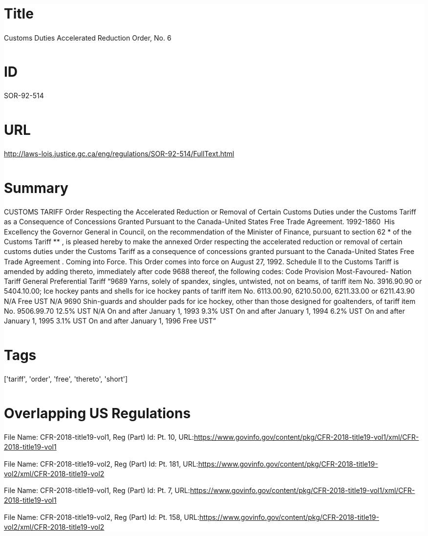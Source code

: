 # Title
Customs Duties Accelerated Reduction Order, No. 6


# ID
SOR-92-514

# URL
http://laws-lois.justice.gc.ca/eng/regulations/SOR-92-514/FullText.html


# Summary
CUSTOMS TARIFF Order Respecting the Accelerated Reduction or Removal of Certain Customs Duties under the Customs Tariff as a Consequence of Concessions Granted Pursuant to the Canada-United States Free Trade Agreement.
1992-1860  His Excellency the Governor General in Council, on the recommendation of the Minister of Finance, pursuant to section 62 *  of the  Customs Tariff ** , is pleased hereby to make the annexed  Order respecting the accelerated reduction or removal of certain customs duties under the Customs Tariff as a consequence of concessions granted pursuant to the Canada-United States Free Trade Agreement .
Coming into Force.
This Order comes into force on August 27, 1992.
Schedule II to the  Customs Tariff  is amended by adding thereto, immediately after code 9688 thereof, the following codes: Code Provision Most-Favoured- Nation Tariff General Preferential Tariff “9689 Yarns, solely of spandex, singles, untwisted, not on beams, of tariff item No. 3916.90.90 or 5404.10.00; Ice hockey pants and shells for ice hockey pants of tariff item No. 6113.00.90, 6210.50.00, 6211.33.00 or 6211.43.90  N/A Free UST N/A 9690 Shin-guards and shoulder pads for ice hockey, other than those designed for goaltenders, of tariff item No. 9506.99.70  12.5% UST N/A On and after January 1, 1993 9.3% UST On and after January 1, 1994 6.2% UST On and after January 1, 1995 3.1% UST On and after January 1, 1996 Free UST” 


# Tags
['tariff', 'order', 'free', 'thereto', 'short']


# Overlapping US Regulations
File Name: CFR-2018-title19-vol1, Reg (Part) Id: Pt. 10, URL:https://www.govinfo.gov/content/pkg/CFR-2018-title19-vol1/xml/CFR-2018-title19-vol1

File Name: CFR-2018-title19-vol2, Reg (Part) Id: Pt. 181, URL:https://www.govinfo.gov/content/pkg/CFR-2018-title19-vol2/xml/CFR-2018-title19-vol2

File Name: CFR-2018-title19-vol1, Reg (Part) Id: Pt. 7, URL:https://www.govinfo.gov/content/pkg/CFR-2018-title19-vol1/xml/CFR-2018-title19-vol1

File Name: CFR-2018-title19-vol2, Reg (Part) Id: Pt. 158, URL:https://www.govinfo.gov/content/pkg/CFR-2018-title19-vol2/xml/CFR-2018-title19-vol2

